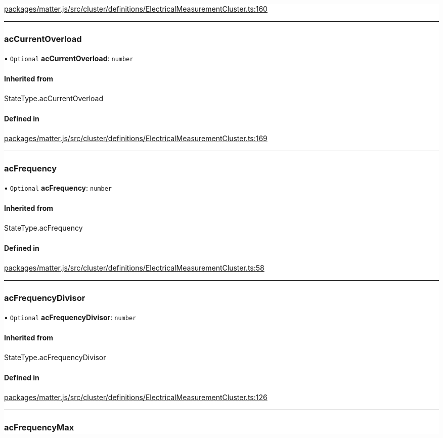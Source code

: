 [packages/matter.js/src/cluster/definitions/ElectricalMeasurementCluster.ts:160](https://github.com/project-chip/matter.js/blob/c0d55745d5279e16fdfaa7d2c564daa31e19c627/packages/matter.js/src/cluster/definitions/ElectricalMeasurementCluster.ts#L160)

___

### acCurrentOverload

• `Optional` **acCurrentOverload**: `number`

#### Inherited from

StateType.acCurrentOverload

#### Defined in

[packages/matter.js/src/cluster/definitions/ElectricalMeasurementCluster.ts:169](https://github.com/project-chip/matter.js/blob/c0d55745d5279e16fdfaa7d2c564daa31e19c627/packages/matter.js/src/cluster/definitions/ElectricalMeasurementCluster.ts#L169)

___

### acFrequency

• `Optional` **acFrequency**: `number`

#### Inherited from

StateType.acFrequency

#### Defined in

[packages/matter.js/src/cluster/definitions/ElectricalMeasurementCluster.ts:58](https://github.com/project-chip/matter.js/blob/c0d55745d5279e16fdfaa7d2c564daa31e19c627/packages/matter.js/src/cluster/definitions/ElectricalMeasurementCluster.ts#L58)

___

### acFrequencyDivisor

• `Optional` **acFrequencyDivisor**: `number`

#### Inherited from

StateType.acFrequencyDivisor

#### Defined in

[packages/matter.js/src/cluster/definitions/ElectricalMeasurementCluster.ts:126](https://github.com/project-chip/matter.js/blob/c0d55745d5279e16fdfaa7d2c564daa31e19c627/packages/matter.js/src/cluster/definitions/ElectricalMeasurementCluster.ts#L126)

___

### acFrequencyMax
